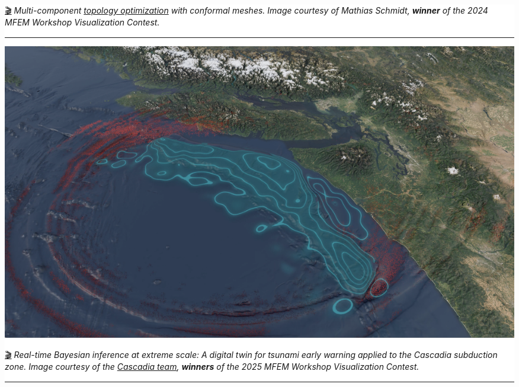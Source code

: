 [🎬](img/gallery/workshop24/conf-topopt.mp4)
*Multi-component [topology optimization](https://doi.org/10.1007/s00158-024-03870-3) with conformal meshes. Image courtesy of Mathias Schmidt, **winner** of the 2024 MFEM Workshop Visualization Contest.*

----

<div id="cascadia" class="anchor"></div>

[![](img/gallery/workshop25/cascadia.png)](img/gallery/workshop25/cascadia.mp4)

[🎬](img/gallery/workshop25/cascadia.mp4)
*Real-time Bayesian inference at extreme scale: A digital twin for tsunami early warning applied to the Cascadia subduction zone. Image courtesy of the [Cascadia team](https://arxiv.org/abs/2504.16344), **winners** of the 2025 MFEM Workshop Visualization Contest.*

----
